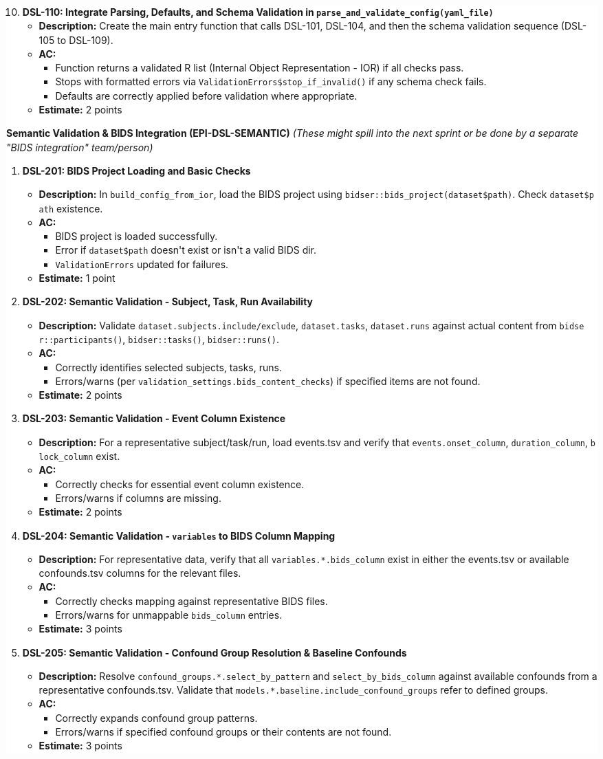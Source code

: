 10. **DSL-110: Integrate Parsing, Defaults, and Schema Validation in `parse_and_validate_config(yaml_file)`**
    *   **Description:** Create the main entry function that calls DSL-101, DSL-104, and then the schema validation sequence (DSL-105 to DSL-109).
    *   **AC:**
        *   Function returns a validated R list (Internal Object Representation - IOR) if all checks pass.
        *   Stops with formatted errors via `ValidationErrors$stop_if_invalid()` if any schema check fails.
        *   Defaults are correctly applied before validation where appropriate.
    *   **Estimate:** 2 points

**Semantic Validation & BIDS Integration (EPI-DSL-SEMANTIC)**
*(These might spill into the next sprint or be done by a separate "BIDS integration" team/person)*

1.  **DSL-201: BIDS Project Loading and Basic Checks**
    *   **Description:** In `build_config_from_ior`, load the BIDS project using `bidser::bids_project(dataset$path)`. Check `dataset$path` existence.
    *   **AC:**
        *   BIDS project is loaded successfully.
        *   Error if `dataset$path` doesn't exist or isn't a valid BIDS dir.
        *   `ValidationErrors` updated for failures.
    *   **Estimate:** 1 point

2.  **DSL-202: Semantic Validation - Subject, Task, Run Availability**
    *   **Description:** Validate `dataset.subjects.include/exclude`, `dataset.tasks`, `dataset.runs` against actual content from `bidser::participants()`, `bidser::tasks()`, `bidser::runs()`.
    *   **AC:**
        *   Correctly identifies selected subjects, tasks, runs.
        *   Errors/warns (per `validation_settings.bids_content_checks`) if specified items are not found.
    *   **Estimate:** 2 points

3.  **DSL-203: Semantic Validation - Event Column Existence**
    *   **Description:** For a representative subject/task/run, load events.tsv and verify that `events.onset_column`, `duration_column`, `block_column` exist.
    *   **AC:**
        *   Correctly checks for essential event column existence.
        *   Errors/warns if columns are missing.
    *   **Estimate:** 2 points

4.  **DSL-204: Semantic Validation - `variables` to BIDS Column Mapping**
    *   **Description:** For representative data, verify that all `variables.*.bids_column` exist in either the events.tsv or available confounds.tsv columns for the relevant files.
    *   **AC:**
        *   Correctly checks mapping against representative BIDS files.
        *   Errors/warns for unmappable `bids_column` entries.
    *   **Estimate:** 3 points

5.  **DSL-205: Semantic Validation - Confound Group Resolution & Baseline Confounds**
    *   **Description:** Resolve `confound_groups.*.select_by_pattern` and `select_by_bids_column` against available confounds from a representative confounds.tsv. Validate that `models.*.baseline.include_confound_groups` refer to defined groups.
    *   **AC:**
        *   Correctly expands confound group patterns.
        *   Errors/warns if specified confound groups or their contents are not found.
    *   **Estimate:** 3 points
